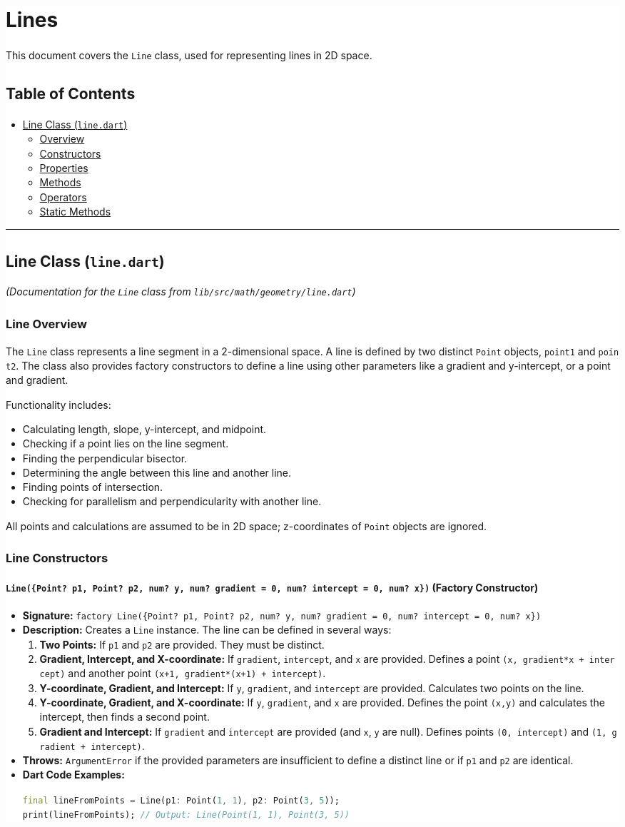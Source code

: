 # Lines

This document covers the `Line` class, used for representing lines in 2D space.

## Table of Contents
- [Line Class (`line.dart`)](#line-class)
  - [Overview](#line-overview)
  - [Constructors](#line-constructors)
  - [Properties](#line-properties)
  - [Methods](#line-methods)
  - [Operators](#line-operators)
  - [Static Methods](#line-static-methods)

---

## Line Class (`line.dart`)
*(Documentation for the `Line` class from `lib/src/math/geometry/line.dart`)*

### Line Overview
The `Line` class represents a line segment in a 2-dimensional space. A line is defined by two distinct `Point` objects, `point1` and `point2`. The class also provides factory constructors to define a line using other parameters like a gradient and y-intercept, or a point and gradient.

Functionality includes:
- Calculating length, slope, y-intercept, and midpoint.
- Checking if a point lies on the line segment.
- Finding the perpendicular bisector.
- Determining the angle between this line and another line.
- Finding points of intersection.
- Checking for parallelism and perpendicularity with another line.

All points and calculations are assumed to be in 2D space; z-coordinates of `Point` objects are ignored.

### Line Constructors

#### `Line({Point? p1, Point? p2, num? y, num? gradient = 0, num? intercept = 0, num? x})` (Factory Constructor)
-   **Signature:** `factory Line({Point? p1, Point? p2, num? y, num? gradient = 0, num? intercept = 0, num? x})`
-   **Description:** Creates a `Line` instance. The line can be defined in several ways:
    1.  **Two Points:** If `p1` and `p2` are provided. They must be distinct.
    2.  **Gradient, Intercept, and X-coordinate:** If `gradient`, `intercept`, and `x` are provided. Defines a point `(x, gradient*x + intercept)` and another point `(x+1, gradient*(x+1) + intercept)`.
    3.  **Y-coordinate, Gradient, and Intercept:** If `y`, `gradient`, and `intercept` are provided. Calculates two points on the line.
    4.  **Y-coordinate, Gradient, and X-coordinate:** If `y`, `gradient`, and `x` are provided. Defines the point `(x,y)` and calculates the intercept, then finds a second point.
    5.  **Gradient and Intercept:** If `gradient` and `intercept` are provided (and `x`, `y` are null). Defines points `(0, intercept)` and `(1, gradient + intercept)`.
-   **Throws:** `ArgumentError` if the provided parameters are insufficient to define a distinct line or if `p1` and `p2` are identical.
-   **Dart Code Examples:**
    ```dart
    final lineFromPoints = Line(p1: Point(1, 1), p2: Point(3, 5));
    print(lineFromPoints); // Output: Line(Point(1, 1), Point(3, 5))
